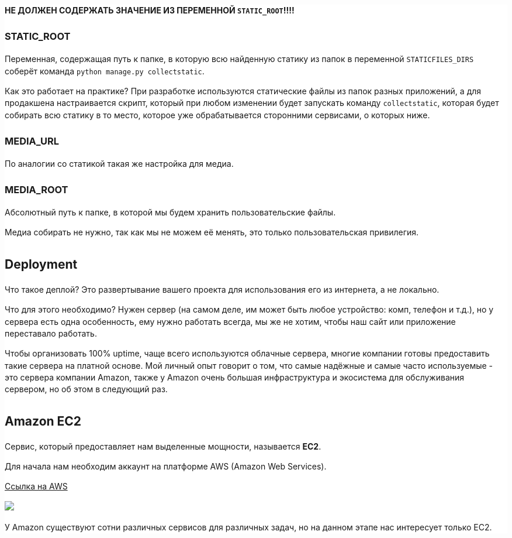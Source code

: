 **НЕ ДОЛЖЕН СОДЕРЖАТЬ ЗНАЧЕНИЕ ИЗ ПЕРЕМЕННОЙ `STATIC_ROOT`!!!!**

### STATIC_ROOT

Переменная, содержащая путь к папке, в которую всю найденную статику из папок в переменной `STATICFILES_DIRS`
соберёт команда `python manage.py collectstatic`.

Как это работает на практике? При разработке используются статические файлы из папок разных приложений, а для
продакшена настраивается скрипт, который при любом изменении будет запускать команду `collectstatic`, которая будет
собирать всю статику в то место, которое уже обрабатывается сторонними сервисами, о которых ниже.

### MEDIA_URL

По аналогии со статикой такая же настройка для медиа.

### MEDIA_ROOT

Абсолютный путь к папке, в которой мы будем хранить пользовательские файлы.

Медиа собирать не нужно, так как мы не можем её менять, это только пользовательская привилегия.

## Deployment

Что такое деплой? Это развертывание вашего проекта для использования его из интернета, а не локально.


Что для этого необходимо? Нужен сервер (на самом деле, им может быть любое устройство: комп, телефон и т.д.), но у
сервера есть одна особенность, ему нужно работать всегда, мы же не хотим, чтобы наш сайт или приложение переставало
работать.

Чтобы организовать 100% uptime, чаще всего используются облачные сервера, многие компании готовы предоставить такие
сервера на платной основе. Мой личный опыт говорит о том, что самые надёжные и самые часто используемые - это
сервера компании Amazon, также у Amazon очень большая инфраструктура и экосистема для обслуживания сервером, но об
этом в следующий раз.

## Amazon EC2

Сервис, который предоставляет нам выделенные мощности, называется **EC2**.

Для начала нам необходим аккаунт на платформе AWS (Amazon Web Services).

[Ссылка на AWS](https://aws.amazon.com/)

![](https://djangoalevel.s3.eu-central-1.amazonaws.com/lesson47/aws.png)

У Amazon существуют сотни различных сервисов для различных задач, но на данном этапе нас интересует только EC2.
